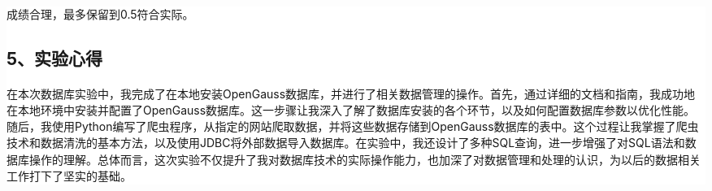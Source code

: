 成绩合理，最多保留到0.5符合实际。

## 5、实验心得

​	在本次数据库实验中，我完成了在本地安装OpenGauss数据库，并进行了相关数据管理的操作。首先，通过详细的文档和指南，我成功地在本地环境中安装并配置了OpenGauss数据库。这一步骤让我深入了解了数据库安装的各个环节，以及如何配置数据库参数以优化性能。随后，我使用Python编写了爬虫程序，从指定的网站爬取数据，并将这些数据存储到OpenGauss数据库的表中。这个过程让我掌握了爬虫技术和数据清洗的基本方法，以及使用JDBC将外部数据导入数据库。在实验中，我还设计了多种SQL查询，进一步增强了对SQL语法和数据库操作的理解。总体而言，这次实验不仅提升了我对数据库技术的实际操作能力，也加深了对数据管理和处理的认识，为以后的数据相关工作打下了坚实的基础。